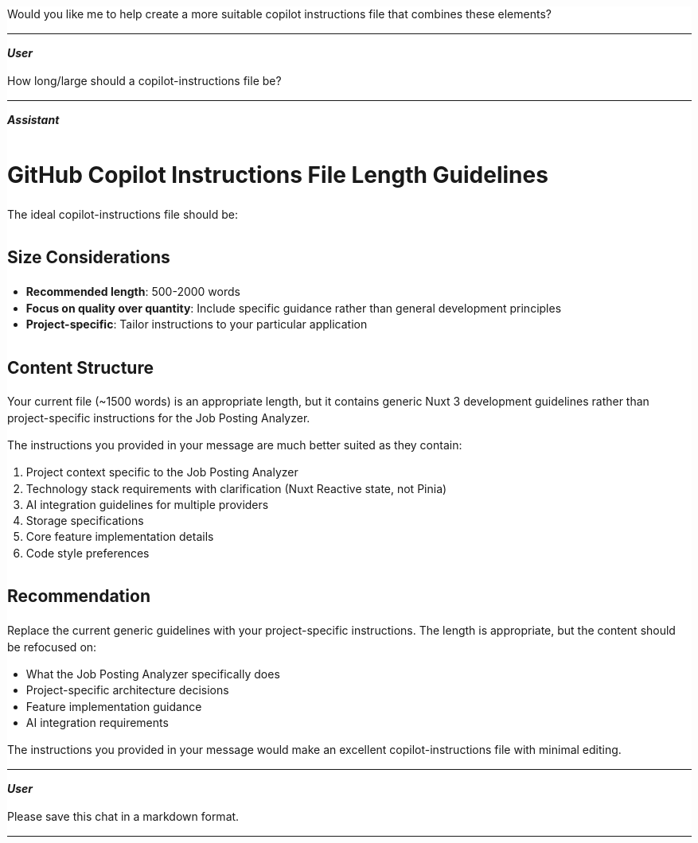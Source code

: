 Would you like me to help create a more suitable copilot instructions file that combines these elements?

---

_**User**_

How long/large should a copilot-instructions file be?

---

_**Assistant**_

# GitHub Copilot Instructions File Length Guidelines

The ideal copilot-instructions file should be:

## Size Considerations
- **Recommended length**: 500-2000 words
- **Focus on quality over quantity**: Include specific guidance rather than general development principles
- **Project-specific**: Tailor instructions to your particular application

## Content Structure
Your current file (~1500 words) is an appropriate length, but it contains generic Nuxt 3 development guidelines rather than project-specific instructions for the Job Posting Analyzer.

The instructions you provided in your message are much better suited as they contain:
1. Project context specific to the Job Posting Analyzer
2. Technology stack requirements with clarification (Nuxt Reactive state, not Pinia)
3. AI integration guidelines for multiple providers
4. Storage specifications
5. Core feature implementation details
6. Code style preferences

## Recommendation
Replace the current generic guidelines with your project-specific instructions. The length is appropriate, but the content should be refocused on:

- What the Job Posting Analyzer specifically does
- Project-specific architecture decisions
- Feature implementation guidance
- AI integration requirements

The instructions you provided in your message would make an excellent copilot-instructions file with minimal editing.

---

_**User**_

Please save this chat in a markdown format.

---